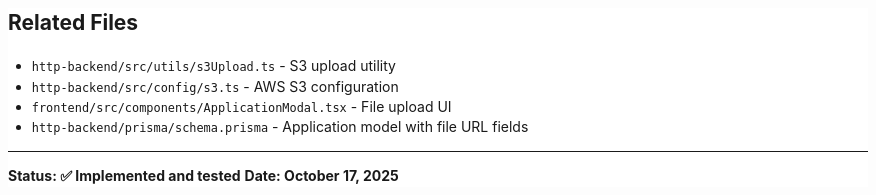 ## Related Files

- `http-backend/src/utils/s3Upload.ts` - S3 upload utility
- `http-backend/src/config/s3.ts` - AWS S3 configuration
- `frontend/src/components/ApplicationModal.tsx` - File upload UI
- `http-backend/prisma/schema.prisma` - Application model with file URL fields

---

**Status: ✅ Implemented and tested**
**Date: October 17, 2025**

